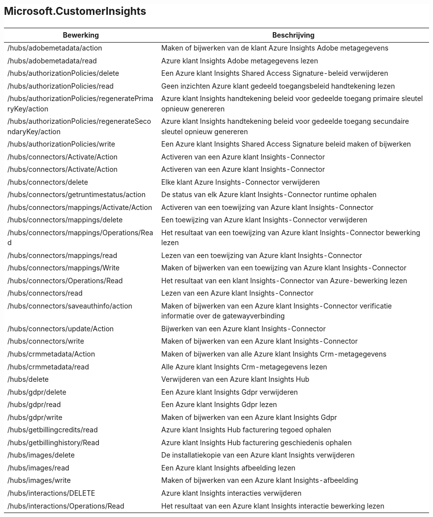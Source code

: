 ## <a name="microsoftcustomerinsights"></a>Microsoft.CustomerInsights

| Bewerking | Beschrijving |
|---|---|
|/hubs/adobemetadata/action|Maken of bijwerken van de klant Azure Insights Adobe metagegevens|
|/hubs/adobemetadata/read|Azure klant Insights Adobe metagegevens lezen|
|/hubs/authorizationPolicies/delete|Een Azure klant Insights Shared Access Signature-beleid verwijderen|
|/hubs/authorizationPolicies/read|Geen inzichten Azure klant gedeeld toegangsbeleid handtekening lezen|
|/hubs/authorizationPolicies/regeneratePrimaryKey/action|Azure klant Insights handtekening beleid voor gedeelde toegang primaire sleutel opnieuw genereren|
|/hubs/authorizationPolicies/regenerateSecondaryKey/action|Azure klant Insights handtekening beleid voor gedeelde toegang secundaire sleutel opnieuw genereren|
|/hubs/authorizationPolicies/write|Een Azure klant Insights Shared Access Signature beleid maken of bijwerken|
|/hubs/connectors/Activate/Action|Activeren van een Azure klant Insights-Connector|
|/hubs/connectors/Activate/Action|Activeren van een Azure klant Insights-Connector|
|/hubs/connectors/delete|Elke klant Azure Insights-Connector verwijderen|
|/hubs/connectors/getruntimestatus/action|De status van elk Azure klant Insights-Connector runtime ophalen|
|/hubs/connectors/mappings/Activate/Action|Activeren van een toewijzing van Azure klant Insights-Connector|
|/hubs/connectors/mappings/delete|Een toewijzing van Azure klant Insights-Connector verwijderen|
|/hubs/connectors/mappings/Operations/Read|Het resultaat van een toewijzing van Azure klant Insights-Connector bewerking lezen|
|/hubs/connectors/mappings/read|Lezen van een toewijzing van Azure klant Insights-Connector|
|/hubs/connectors/mappings/Write|Maken of bijwerken van een toewijzing van Azure klant Insights-Connector|
|/hubs/connectors/Operations/Read|Het resultaat van een klant Insights-Connector van Azure-bewerking lezen|
|/hubs/connectors/read|Lezen van een Azure klant Insights-Connector|
|/hubs/connectors/saveauthinfo/action|Maken of bijwerken van een Azure klant Insights-Connector verificatie informatie over de gatewayverbinding|
|/hubs/connectors/update/Action|Bijwerken van een Azure klant Insights-Connector|
|/hubs/connectors/write|Maken of bijwerken van een Azure klant Insights-Connector|
|/hubs/crmmetadata/Action|Maken of bijwerken van alle Azure klant Insights Crm-metagegevens|
|/hubs/crmmetadata/read|Alle Azure klant Insights Crm-metagegevens lezen|
|/hubs/delete|Verwijderen van een Azure klant Insights Hub|
|/hubs/gdpr/delete|Een Azure klant Insights Gdpr verwijderen|
|/hubs/gdpr/read|Een Azure klant Insights Gdpr lezen|
|/hubs/gdpr/write|Maken of bijwerken van een Azure klant Insights Gdpr|
|/hubs/getbillingcredits/read|Azure klant Insights Hub facturering tegoed ophalen|
|/hubs/getbillinghistory/Read|Azure klant Insights Hub facturering geschiedenis ophalen|
|/hubs/images/delete|De installatiekopie van een Azure klant Insights verwijderen|
|/hubs/images/read|Een Azure klant Insights afbeelding lezen|
|/hubs/images/write|Maken of bijwerken van een Azure klant Insights-afbeelding|
|/hubs/interactions/DELETE|Azure klant Insights interacties verwijderen|
|/hubs/interactions/Operations/Read|Het resultaat van een Azure klant Insights interactie bewerking lezen|